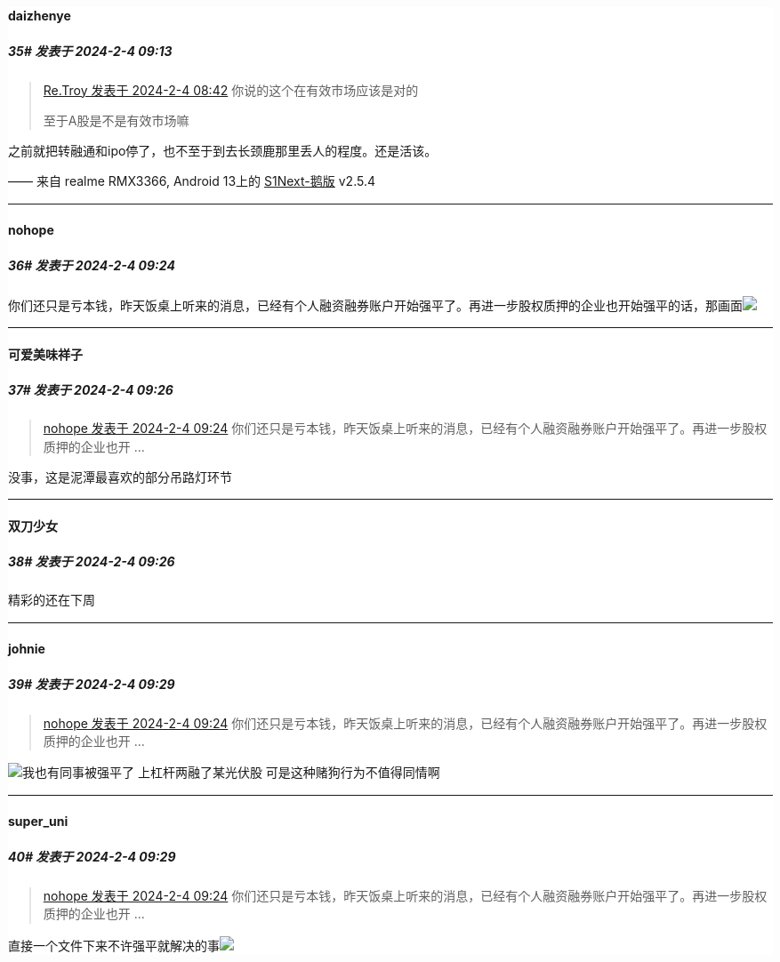 ####  daizhenye  
##### 35#       发表于 2024-2-4 09:13

<blockquote><a href="httphttps://bbs.saraba1st.com/2b/forum.php?mod=redirect&amp;goto=findpost&amp;pid=63875653&amp;ptid=2170722" target="_blank">Re.Troy 发表于 2024-2-4 08:42</a>
你说的这个在有效市场应该是对的

至于A股是不是有效市场嘛</blockquote>
之前就把转融通和ipo停了，也不至于到去长颈鹿那里丢人的程度。还是活该。

—— 来自 realme RMX3366, Android 13上的 [S1Next-鹅版](https://github.com/ykrank/S1-Next/releases) v2.5.4

*****

####  nohope  
##### 36#       发表于 2024-2-4 09:24

你们还只是亏本钱，昨天饭桌上听来的消息，已经有个人融资融券账户开始强平了。再进一步股权质押的企业也开始强平的话，那画面<img src="https://static.saraba1st.com/image/smiley/face2017/001.png" referrerpolicy="no-referrer">

*****

####  可爱美味祥子  
##### 37#       发表于 2024-2-4 09:26

<blockquote><a href="httphttps://bbs.saraba1st.com/2b/forum.php?mod=redirect&amp;goto=findpost&amp;pid=63875959&amp;ptid=2170722" target="_blank">nohope 发表于 2024-2-4 09:24</a>
你们还只是亏本钱，昨天饭桌上听来的消息，已经有个人融资融券账户开始强平了。再进一步股权质押的企业也开 ...</blockquote>
没事，这是泥潭最喜欢的部分吊路灯环节

*****

####  双刀少女  
##### 38#       发表于 2024-2-4 09:26

精彩的还在下周

*****

####  johnie  
##### 39#       发表于 2024-2-4 09:29

<blockquote><a href="httphttps://bbs.saraba1st.com/2b/forum.php?mod=redirect&amp;goto=findpost&amp;pid=63875959&amp;ptid=2170722" target="_blank">nohope 发表于 2024-2-4 09:24</a>
你们还只是亏本钱，昨天饭桌上听来的消息，已经有个人融资融券账户开始强平了。再进一步股权质押的企业也开 ...</blockquote>
<img src="https://static.saraba1st.com/image/smiley/face2017/067.png" referrerpolicy="no-referrer">我也有同事被强平了 上杠杆两融了某光伏股
可是这种赌狗行为不值得同情啊 

*****

####  super_uni  
##### 40#       发表于 2024-2-4 09:29

<blockquote><a href="httphttps://bbs.saraba1st.com/2b/forum.php?mod=redirect&amp;goto=findpost&amp;pid=63875959&amp;ptid=2170722" target="_blank">nohope 发表于 2024-2-4 09:24</a>
你们还只是亏本钱，昨天饭桌上听来的消息，已经有个人融资融券账户开始强平了。再进一步股权质押的企业也开 ...</blockquote>
直接一个文件下来不许强平就解决的事<img src="https://static.saraba1st.com/image/smiley/face2017/065.png" referrerpolicy="no-referrer">
